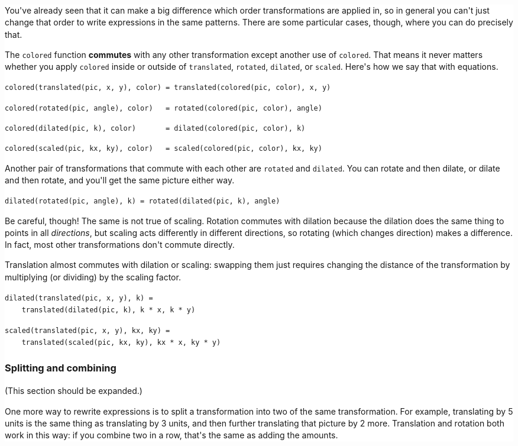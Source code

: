 You've already seen that it can make a big difference which order
transformations are applied in, so in general you can't just change that
order to write expressions in the same patterns.  There are some particular
cases, though, where you can do precisely that.

The `colored` function **commutes** with any other transformation except
another use of `colored`.  That means it never matters whether you apply
`colored` inside or outside of `translated`, `rotated`, `dilated`, or
`scaled`.  Here's how we say that with equations.

~~~~~
colored(translated(pic, x, y), color) = translated(colored(pic, color), x, y)
~~~~~

~~~~~
colored(rotated(pic, angle), color)   = rotated(colored(pic, color), angle)
~~~~~

~~~~~
colored(dilated(pic, k), color)       = dilated(colored(pic, color), k)
~~~~~

~~~~~
colored(scaled(pic, kx, ky), color)   = scaled(colored(pic, color), kx, ky)
~~~~~

Another pair of transformations that commute with each other are `rotated`
and `dilated`.  You can rotate and then dilate, or dilate and then rotate,
and you'll get the same picture either way.

~~~~~
dilated(rotated(pic, angle), k) = rotated(dilated(pic, k), angle)
~~~~~

Be careful, though!  The same is not true of scaling.  Rotation commutes with
dilation because the dilation does the same thing to points in all *directions*,
but scaling acts differently in different directions, so rotating (which changes
direction) makes a difference.  In fact, most other transformations don't
commute directly.

Translation almost commutes with dilation or scaling: swapping them just
requires changing the distance of the transformation by multiplying (or dividing)
by the scaling factor.

~~~~~
dilated(translated(pic, x, y), k) =
    translated(dilated(pic, k), k * x, k * y)
~~~~~

~~~~~
scaled(translated(pic, x, y), kx, ky) =
    translated(scaled(pic, kx, ky), kx * x, ky * y)
~~~~~

### Splitting and combining ###

(This section should be expanded.)

One more way to rewrite expressions is to split a transformation into
two of the same transformation.  For example, translating by 5 units is
the same thing as translating by 3 units, and then further translating
that picture by 2 more.  Translation and rotation both work in this way:
if you combine two in a row, that's the same as adding the amounts.
